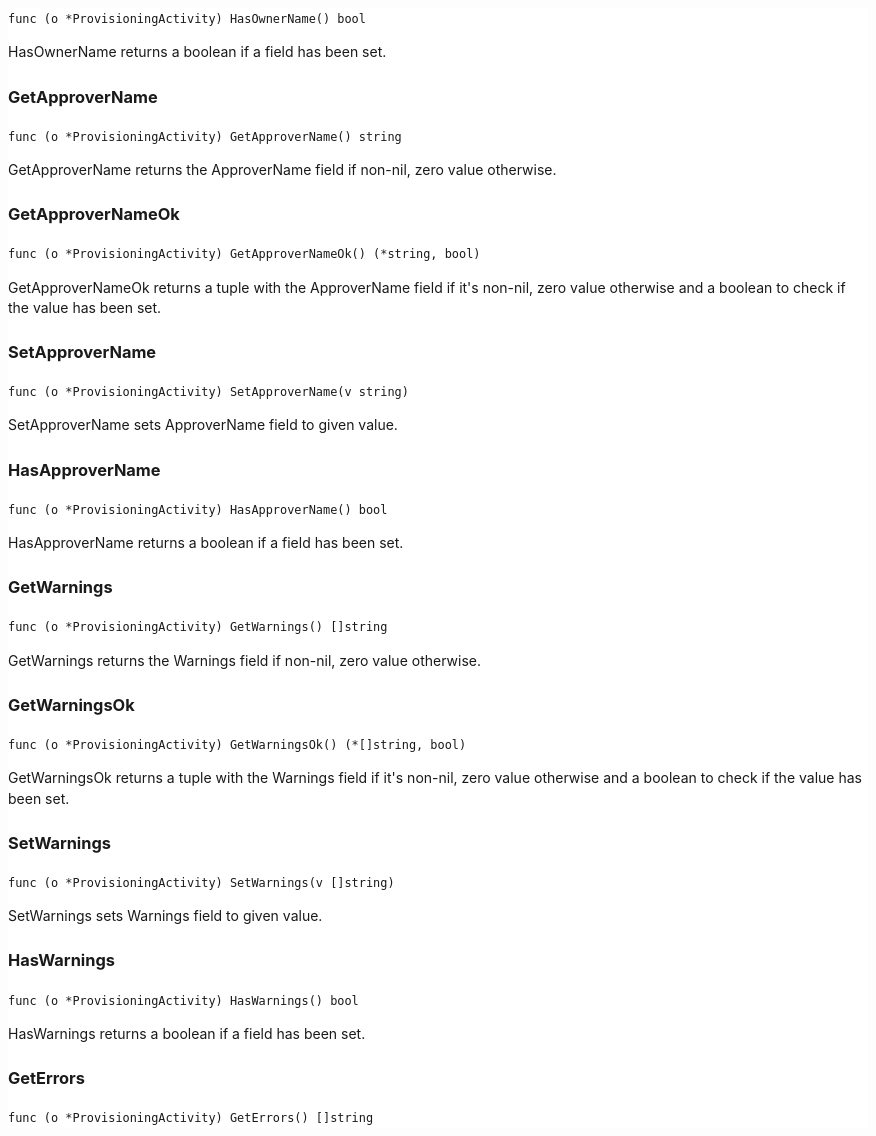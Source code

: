 `func (o *ProvisioningActivity) HasOwnerName() bool`

HasOwnerName returns a boolean if a field has been set.

### GetApproverName

`func (o *ProvisioningActivity) GetApproverName() string`

GetApproverName returns the ApproverName field if non-nil, zero value otherwise.

### GetApproverNameOk

`func (o *ProvisioningActivity) GetApproverNameOk() (*string, bool)`

GetApproverNameOk returns a tuple with the ApproverName field if it's non-nil, zero value otherwise
and a boolean to check if the value has been set.

### SetApproverName

`func (o *ProvisioningActivity) SetApproverName(v string)`

SetApproverName sets ApproverName field to given value.

### HasApproverName

`func (o *ProvisioningActivity) HasApproverName() bool`

HasApproverName returns a boolean if a field has been set.

### GetWarnings

`func (o *ProvisioningActivity) GetWarnings() []string`

GetWarnings returns the Warnings field if non-nil, zero value otherwise.

### GetWarningsOk

`func (o *ProvisioningActivity) GetWarningsOk() (*[]string, bool)`

GetWarningsOk returns a tuple with the Warnings field if it's non-nil, zero value otherwise
and a boolean to check if the value has been set.

### SetWarnings

`func (o *ProvisioningActivity) SetWarnings(v []string)`

SetWarnings sets Warnings field to given value.

### HasWarnings

`func (o *ProvisioningActivity) HasWarnings() bool`

HasWarnings returns a boolean if a field has been set.

### GetErrors

`func (o *ProvisioningActivity) GetErrors() []string`
